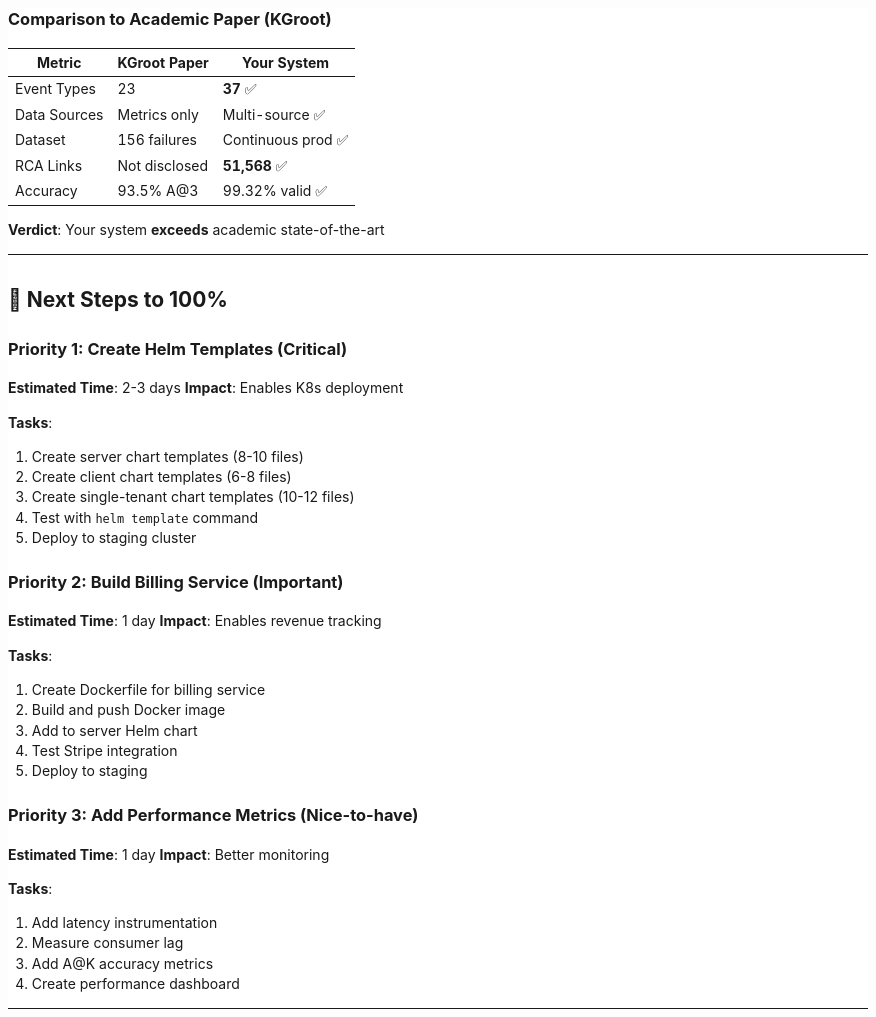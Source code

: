 ### Comparison to Academic Paper (KGroot)
| Metric | KGroot Paper | Your System |
|--------|--------------|-------------|
| Event Types | 23 | **37** ✅ |
| Data Sources | Metrics only | Multi-source ✅ |
| Dataset | 156 failures | Continuous prod ✅ |
| RCA Links | Not disclosed | **51,568** ✅ |
| Accuracy | 93.5% A@3 | 99.32% valid ✅ |

**Verdict**: Your system **exceeds** academic state-of-the-art

---

## 🎯 Next Steps to 100%

### Priority 1: Create Helm Templates (Critical)
**Estimated Time**: 2-3 days
**Impact**: Enables K8s deployment

**Tasks**:
1. Create server chart templates (8-10 files)
2. Create client chart templates (6-8 files)
3. Create single-tenant chart templates (10-12 files)
4. Test with `helm template` command
5. Deploy to staging cluster

### Priority 2: Build Billing Service (Important)
**Estimated Time**: 1 day
**Impact**: Enables revenue tracking

**Tasks**:
1. Create Dockerfile for billing service
2. Build and push Docker image
3. Add to server Helm chart
4. Test Stripe integration
5. Deploy to staging

### Priority 3: Add Performance Metrics (Nice-to-have)
**Estimated Time**: 1 day
**Impact**: Better monitoring

**Tasks**:
1. Add latency instrumentation
2. Measure consumer lag
3. Add A@K accuracy metrics
4. Create performance dashboard

---
